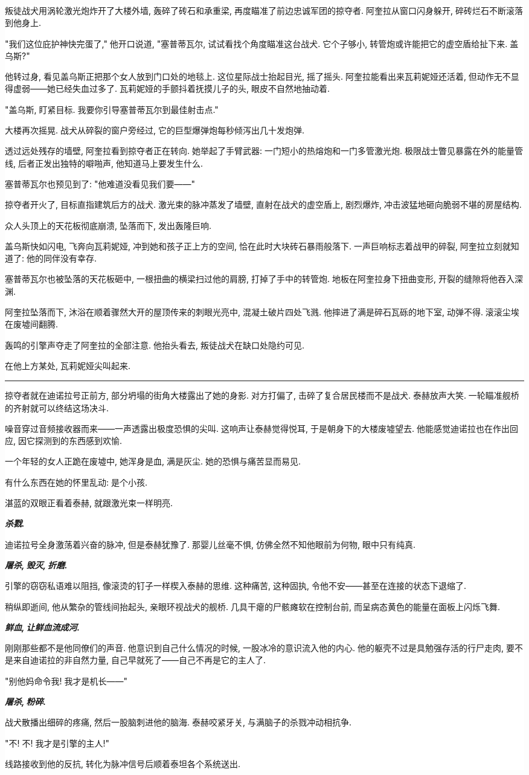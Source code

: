 叛徒战犬用涡轮激光炮炸开了大楼外墙, 轰碎了砖石和承重梁, 再度瞄准了前边忠诚军团的掠夺者. 阿奎拉从窗口闪身躲开, 碎砖烂石不断滚落到他身上.

"我们这位庇护神快完蛋了," 他开口说道, "塞普蒂瓦尔, 试试看找个角度瞄准这台战犬. 它个子够小, 转管炮或许能把它的虚空盾给扯下来. 盖乌斯?"

他转过身, 看见盖乌斯正把那个女人放到门口处的地毯上. 这位星际战士抬起目光, 摇了摇头. 阿奎拉能看出来瓦莉妮娅还活着, 但动作无不显得虚弱——她已经失血过多了. 瓦莉妮娅的手颤抖着抚摸儿子的头, 眼皮不自然地抽动着.

"盖乌斯, 盯紧目标. 我要你引导塞普蒂瓦尔到最佳射击点."

大楼再次摇晃. 战犬从碎裂的窗户旁经过, 它的巨型爆弹炮每秒倾泻出几十发炮弹.

透过远处残存的墙壁, 阿奎拉看到掠夺者正在转向. 她举起了手臂武器: 一门短小的热熔炮和一门多管激光炮. 极限战士瞥见暴露在外的能量管线, 后者正发出独特的噼啪声, 他知道马上要发生什么.

塞普蒂瓦尔也预见到了: "他难道没看见我们要——"

掠夺者开火了, 目标直指建筑后方的战犬. 激光束的脉冲蒸发了墙壁, 直射在战犬的虚空盾上, 剧烈爆炸, 冲击波猛地砸向脆弱不堪的房屋结构.

众人头顶上的天花板彻底崩溃, 坠落而下, 发出轰隆巨响.

盖乌斯快如闪电, 飞奔向瓦莉妮娅, 冲到她和孩子正上方的空间, 恰在此时大块砖石暴雨般落下. 一声巨响标志着战甲的碎裂, 阿奎拉立刻就知道了: 他的同伴没有幸存.

塞普蒂瓦尔也被坠落的天花板砸中, 一根扭曲的横梁扫过他的肩膀, 打掉了手中的转管炮. 地板在阿奎拉身下扭曲变形, 开裂的缝隙将他吞入深渊.

阿奎拉坠落而下, 沐浴在顺着骤然大开的屋顶传来的刺眼光亮中, 混凝土破片四处飞溅. 他摔进了满是碎石瓦砾的地下室, 动弹不得. 滚滚尘埃在废墟间翻腾.

轰鸣的引擎声夺走了阿奎拉的全部注意. 他抬头看去, 叛徒战犬在缺口处隐约可见.

在他上方某处, 瓦莉妮娅尖叫起来.

--------

掠夺者就在迪诺拉号正前方, 部分坍塌的街角大楼露出了她的身影. 对方打偏了, 击碎了复合居民楼而不是战犬. 泰赫放声大笑. 一轮瞄准舰桥的齐射就可以终结这场决斗.

噪音穿过音频接收器而来——一声透露出极度恐惧的尖叫. 这响声让泰赫觉得悦耳, 于是朝身下的大楼废墟望去. 他能感觉迪诺拉也在作出回应, 因它探测到的东西感到欢愉.

一个年轻的女人正跪在废墟中, 她浑身是血, 满是灰尘. 她的恐惧与痛苦显而易见.

有什么东西在她的怀里乱动: 是个小孩.

湛蓝的双眼正看着泰赫, 就跟激光束一样明亮.

***杀戮.***

迪诺拉号全身激荡着兴奋的脉冲, 但是泰赫犹豫了. 那婴儿丝毫不惧, 仿佛全然不知他眼前为何物, 眼中只有纯真.

***屠杀, 毁灭, 折磨.***

引擎的窃窃私语难以阻挡, 像滚烫的钉子一样楔入泰赫的思维. 这种痛苦, 这种固执, 令他不安——甚至在连接的状态下退缩了.

稍纵即逝间, 他从繁杂的管线间抬起头, 亲眼环视战犬的舰桥. 几具干瘪的尸骸瘫软在控制台前, 而呈病态黄色的能量在面板上闪烁飞舞.

***鲜血, 让鲜血流成河.***

刚刚那些都不是他同僚们的声音. 他意识到自己什么情况的时候, 一股冰冷的意识流入他的内心. 他的躯壳不过是具勉强存活的行尸走肉, 要不是来自迪诺拉的非自然力量, 自己早就死了——自己不再是它的主人了.

"别他妈命令我! 我才是机长——"

***屠杀, 粉碎.***

战犬散播出细碎的疼痛, 然后一股脑刺进他的脑海. 泰赫咬紧牙关, 与满脑子的杀戮冲动相抗争.

"不! 不! 我才是引擎的主人!"

线路接收到他的反抗, 转化为脉冲信号后顺着泰坦各个系统送出.
